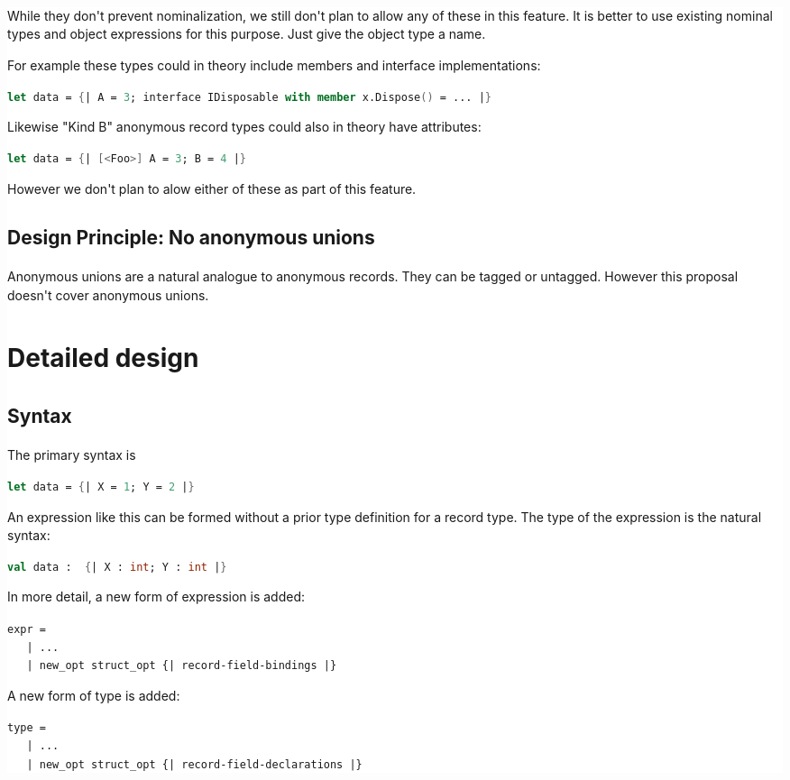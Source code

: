 While they don't prevent nominalization, we still don't plan to allow any of these in this feature.   It is better to use existing nominal types and object expressions for this purpose.  Just give the object type a name.

For example these types  could in theory include members and interface implementations:

```fsharp
let data = {| A = 3; interface IDisposable with member x.Dispose() = ... |}
```

Likewise "Kind B" anonymous record types could also in theory have attributes:

```fsharp
let data = {| [<Foo>] A = 3; B = 4 |}
```

However we don't plan to alow either of these as part of this feature.

## Design Principle: No anonymous unions

Anonymous unions are a natural analogue to anonymous records. They can be tagged or untagged. However this proposal doesn't
cover anonymous unions.

# Detailed design
[design]: #detailed-design


## Syntax

The primary syntax is 

```fsharp
let data = {| X = 1; Y = 2 |}
```

An expression like this can be formed without a prior type definition for a record type.  The type of the expression is the natural syntax:

```fsharp
val data :  {| X : int; Y : int |}
```

In more detail, a new form of expression is added:

    expr = 
       | ... 
       | new_opt struct_opt {| record-field-bindings |}

A new form of type is added:

    type = 
       | ... 
       | new_opt struct_opt {| record-field-declarations |}



[summary]: #summary
[motivation]: #motivation
[unresolved]: #unresolved-questions
[drawbacks]: #drawbacks
[alternatives]: #alternatives